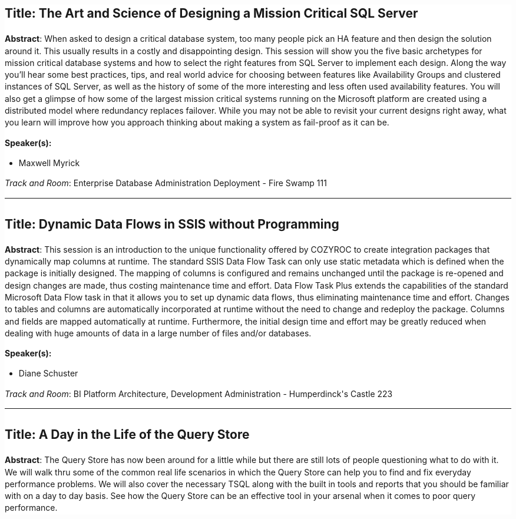 
## Title: The Art and Science of Designing a Mission Critical SQL Server
 
**Abstract**:
When asked to design a critical database system, too many people pick an HA feature and then design the solution around it. This usually results in a costly and disappointing design. 
This session will show you the five basic archetypes for mission critical database systems and how to select the right features from SQL Server to implement each design. Along the way you’ll hear some best practices, tips, and real world advice for choosing between features like Availability Groups and clustered instances of SQL Server, as well as the history of some of the more interesting and less often used availability features. You will also get a glimpse of how some of the largest mission critical systems running on the Microsoft platform are created using a distributed model where redundancy replaces failover.
While you may not be able to revisit your current designs right away, what you learn will improve how you approach thinking about making a system as fail-proof as it can be.
 
**Speaker(s):**
- Maxwell Myrick
 
*Track and Room*: Enterprise Database Administration  Deployment - Fire Swamp 111
 
----------------------------------------------------------------------------------- 
 
 
## Title: Dynamic Data Flows in SSIS without Programming
 
**Abstract**:
This session is an introduction to the unique functionality offered by COZYROC to create integration packages that dynamically map columns at runtime. The standard SSIS Data Flow Task can only use static metadata which is defined when the package is initially designed. The mapping of columns is configured and remains unchanged until the package is re-opened and design changes are made, thus costing maintenance time and effort. Data Flow Task Plus extends the capabilities of the standard Microsoft Data Flow task in that it allows you to set up dynamic data flows, thus eliminating maintenance time and effort. Changes to tables and columns are automatically incorporated at runtime without the need to change and redeploy the package. Columns and fields are mapped automatically at runtime. Furthermore, the initial design time and effort may be greatly reduced when dealing with huge amounts of data in a large number of files and/or databases.
 
**Speaker(s):**
- Diane Schuster
 
*Track and Room*: BI Platform Architecture, Development  Administration - Humperdinck's Castle 223
 
----------------------------------------------------------------------------------- 
 
 
## Title: A Day in the Life of the Query Store
 
**Abstract**:
The Query Store has now been around for a little while but there are still lots of people questioning what to do with it. We will walk thru some of the common real life scenarios in which the Query Store can help you to find and fix everyday performance problems. We will also cover the necessary TSQL along with the built in tools and reports that you should be familiar with on a day to day basis. See how the Query Store can be an effective tool in your arsenal when it comes to poor query performance.
 